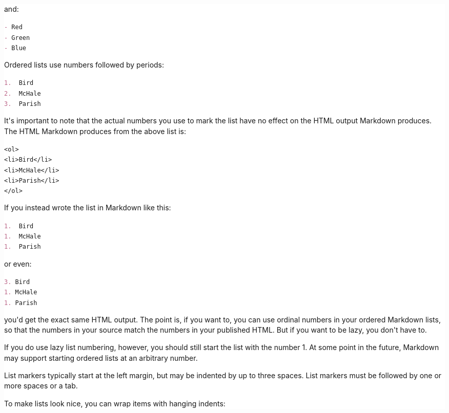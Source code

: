 and:

```markdown
- Red
- Green
- Blue
```

Ordered lists use numbers followed by periods:

```markdown
1.  Bird
2.  McHale
3.  Parish
```

It's important to note that the actual numbers you use to mark the
list have no effect on the HTML output Markdown produces. The HTML
Markdown produces from the above list is:

```markup
<ol>
<li>Bird</li>
<li>McHale</li>
<li>Parish</li>
</ol>
```

If you instead wrote the list in Markdown like this:

```markdown
1.  Bird
1.  McHale
1.  Parish
```

or even:

```markdown
3. Bird
1. McHale
1. Parish
```

you'd get the exact same HTML output. The point is, if you want to,
you can use ordinal numbers in your ordered Markdown lists, so that
the numbers in your source match the numbers in your published HTML.
But if you want to be lazy, you don't have to.

If you do use lazy list numbering, however, you should still start the
list with the number 1. At some point in the future, Markdown may support
starting ordered lists at an arbitrary number.

List markers typically start at the left margin, but may be indented by
up to three spaces. List markers must be followed by one or more spaces
or a tab.

To make lists look nice, you can wrap items with hanging indents:
